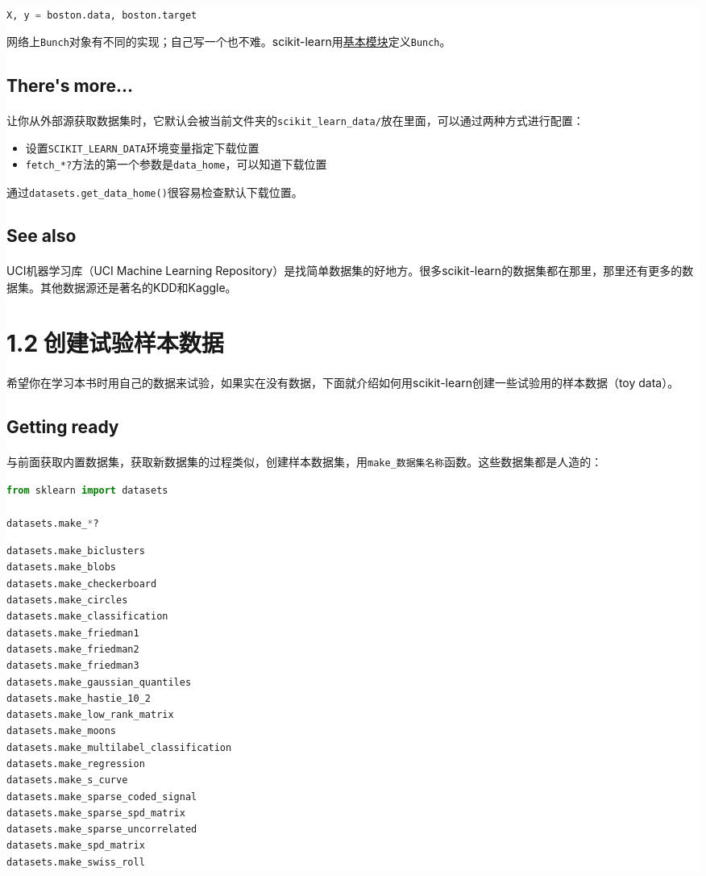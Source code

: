 
```python
X, y = boston.data, boston.target
```

网络上`Bunch`对象有不同的实现；自己写一个也不难。scikit-learn用[基本模块](https://github.com/scikit-learn/scikit-learn/blob/master/sklearn/datasets/base.py)定义`Bunch`。

## There's more…

让你从外部源获取数据集时，它默认会被当前文件夹的`scikit_learn_data/`放在里面，可以通过两种方式进行配置：

- 设置`SCIKIT_LEARN_DATA`环境变量指定下载位置
- `fetch_*?`方法的第一个参数是`data_home`，可以知道下载位置

通过`datasets.get_data_home()`很容易检查默认下载位置。

## See also

UCI机器学习库（UCI Machine Learning Repository）是找简单数据集的好地方。很多scikit-learn的数据集都在那里，那里还有更多的数据集。其他数据源还是著名的KDD和Kaggle。



#  1.2 创建试验样本数据

希望你在学习本书时用自己的数据来试验，如果实在没有数据，下面就介绍如何用scikit-learn创建一些试验用的样本数据（toy data）。



## Getting ready

与前面获取内置数据集，获取新数据集的过程类似，创建样本数据集，用`make_数据集名称`函数。这些数据集都是人造的：


```python
from sklearn import datasets

datasets.make_*?
```

```
datasets.make_biclusters
datasets.make_blobs
datasets.make_checkerboard
datasets.make_circles
datasets.make_classification
datasets.make_friedman1
datasets.make_friedman2
datasets.make_friedman3
datasets.make_gaussian_quantiles
datasets.make_hastie_10_2
datasets.make_low_rank_matrix
datasets.make_moons
datasets.make_multilabel_classification
datasets.make_regression
datasets.make_s_curve
datasets.make_sparse_coded_signal
datasets.make_sparse_spd_matrix
datasets.make_sparse_uncorrelated
datasets.make_spd_matrix
datasets.make_swiss_roll
```

